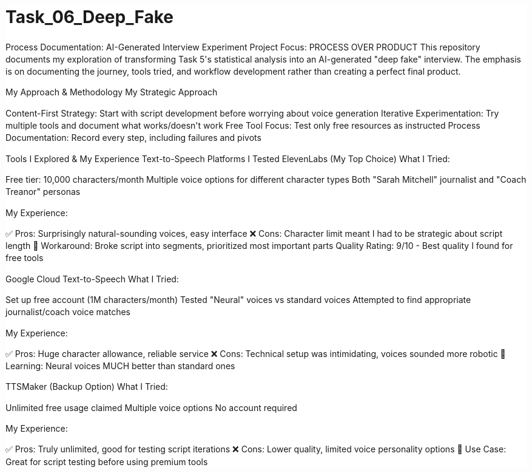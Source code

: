 # Task_06_Deep_Fake

Process Documentation: AI-Generated Interview Experiment
Project Focus: PROCESS OVER PRODUCT
This repository documents my exploration of transforming Task 5's statistical analysis into an AI-generated "deep fake" interview. The emphasis is on documenting the journey, tools tried, and workflow development rather than creating a perfect final product.

My Approach & Methodology
My Strategic Approach

Content-First Strategy: Start with script development before worrying about voice generation
Iterative Experimentation: Try multiple tools and document what works/doesn't work
Free Tool Focus: Test only free resources as instructed
Process Documentation: Record every step, including failures and pivots


Tools I Explored & My Experience
Text-to-Speech Platforms I Tested
ElevenLabs (My Top Choice)
What I Tried:

Free tier: 10,000 characters/month
Multiple voice options for different character types
Both "Sarah Mitchell" journalist and "Coach Treanor" personas

My Experience:

✅ Pros: Surprisingly natural-sounding voices, easy interface
❌ Cons: Character limit meant I had to be strategic about script length
🔧 Workaround: Broke script into segments, prioritized most important parts
Quality Rating: 9/10 - Best quality I found for free tools

Google Cloud Text-to-Speech
What I Tried:

Set up free account (1M characters/month)
Tested "Neural" voices vs standard voices
Attempted to find appropriate journalist/coach voice matches

My Experience:

✅ Pros: Huge character allowance, reliable service
❌ Cons: Technical setup was intimidating, voices sounded more robotic
🔧 Learning: Neural voices MUCH better than standard ones


TTSMaker (Backup Option)
What I Tried:

Unlimited free usage claimed
Multiple voice options
No account required

My Experience:

✅ Pros: Truly unlimited, good for testing script iterations
❌ Cons: Lower quality, limited voice personality options
🔧 Use Case: Great for script testing before using premium tools
